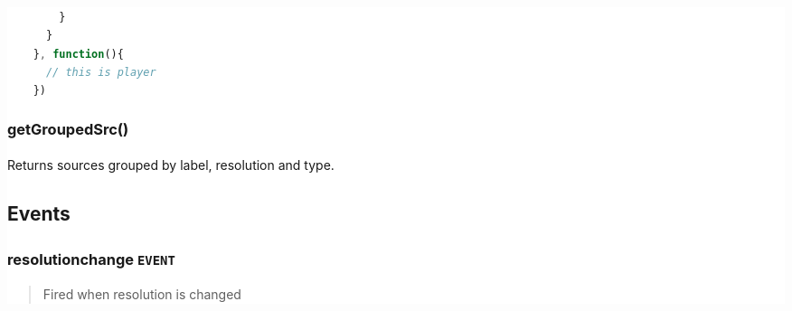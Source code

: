```javascript
        }
      }
    }, function(){
      // this is player
    })
```


### getGroupedSrc()
Returns sources grouped by label, resolution and type.


## Events

### resolutionchange `EVENT`

> Fired when resolution is changed
